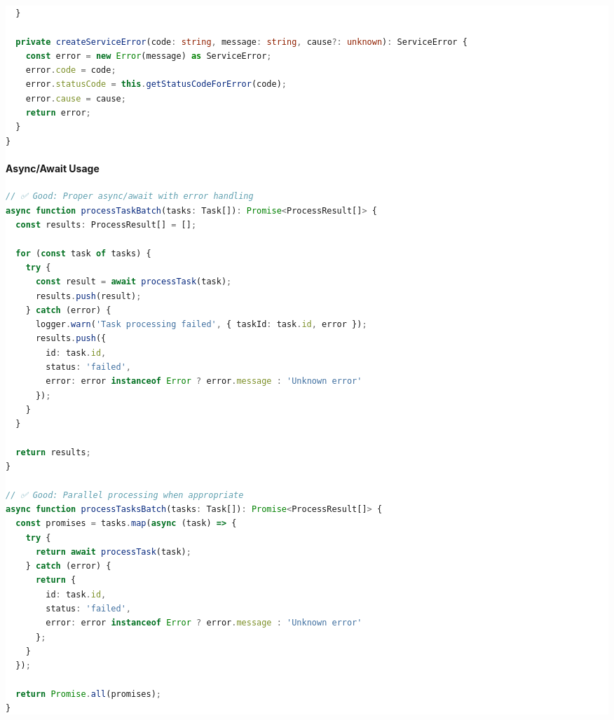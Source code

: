 ```typescript
  }

  private createServiceError(code: string, message: string, cause?: unknown): ServiceError {
    const error = new Error(message) as ServiceError;
    error.code = code;
    error.statusCode = this.getStatusCodeForError(code);
    error.cause = cause;
    return error;
  }
}
```

#### Async/Await Usage

```typescript
// ✅ Good: Proper async/await with error handling
async function processTaskBatch(tasks: Task[]): Promise<ProcessResult[]> {
  const results: ProcessResult[] = [];
  
  for (const task of tasks) {
    try {
      const result = await processTask(task);
      results.push(result);
    } catch (error) {
      logger.warn('Task processing failed', { taskId: task.id, error });
      results.push({ 
        id: task.id, 
        status: 'failed', 
        error: error instanceof Error ? error.message : 'Unknown error' 
      });
    }
  }
  
  return results;
}

// ✅ Good: Parallel processing when appropriate
async function processTasksBatch(tasks: Task[]): Promise<ProcessResult[]> {
  const promises = tasks.map(async (task) => {
    try {
      return await processTask(task);
    } catch (error) {
      return { 
        id: task.id, 
        status: 'failed', 
        error: error instanceof Error ? error.message : 'Unknown error' 
      };
    }
  });
  
  return Promise.all(promises);
}
```
